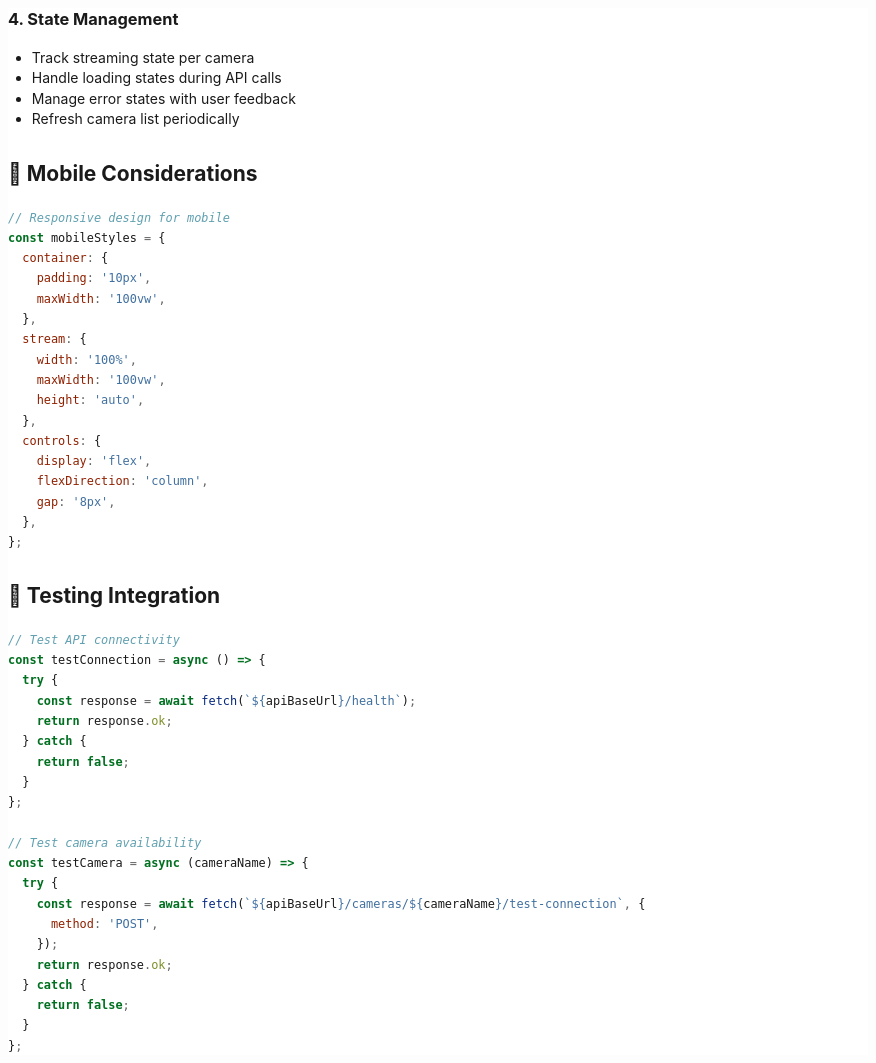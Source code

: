 ### 4. State Management
- Track streaming state per camera
- Handle loading states during API calls
- Manage error states with user feedback
- Refresh camera list periodically

## 📱 Mobile Considerations

```jsx
// Responsive design for mobile
const mobileStyles = {
  container: {
    padding: '10px',
    maxWidth: '100vw',
  },
  stream: {
    width: '100%',
    maxWidth: '100vw',
    height: 'auto',
  },
  controls: {
    display: 'flex',
    flexDirection: 'column',
    gap: '8px',
  },
};
```

## 🧪 Testing Integration

```javascript
// Test API connectivity
const testConnection = async () => {
  try {
    const response = await fetch(`${apiBaseUrl}/health`);
    return response.ok;
  } catch {
    return false;
  }
};

// Test camera availability
const testCamera = async (cameraName) => {
  try {
    const response = await fetch(`${apiBaseUrl}/cameras/${cameraName}/test-connection`, {
      method: 'POST',
    });
    return response.ok;
  } catch {
    return false;
  }
};
```
